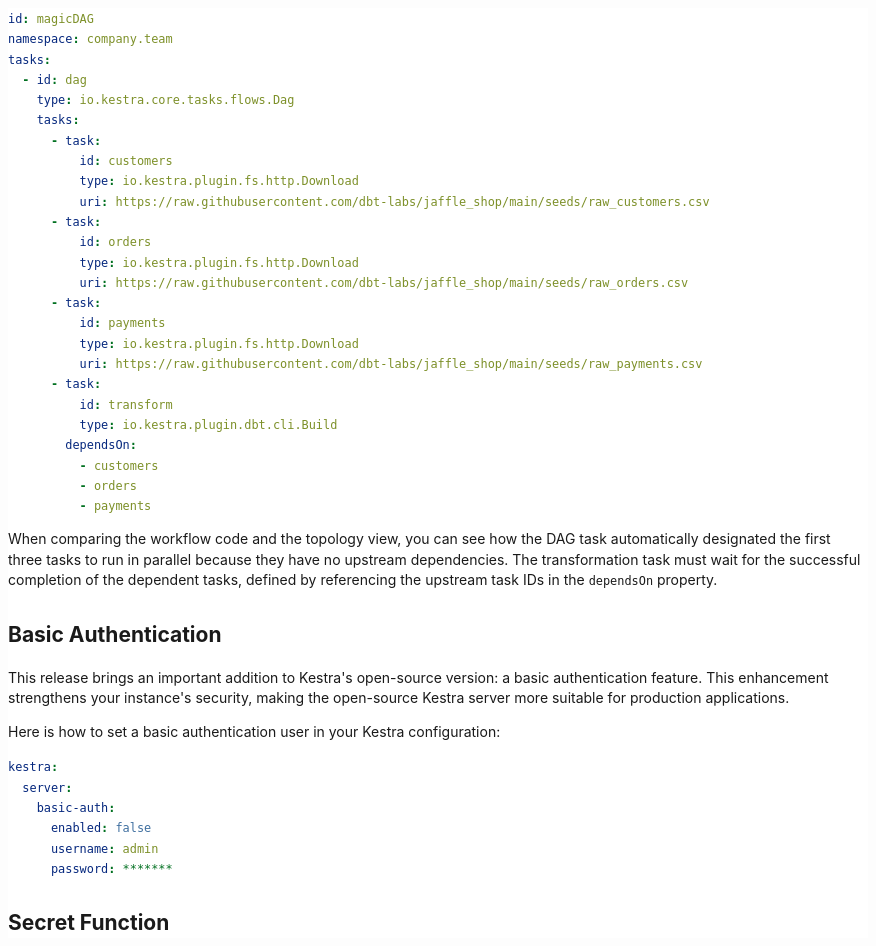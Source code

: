 ```yaml
id: magicDAG
namespace: company.team
tasks:
  - id: dag
    type: io.kestra.core.tasks.flows.Dag
    tasks:
      - task:
          id: customers
          type: io.kestra.plugin.fs.http.Download
          uri: https://raw.githubusercontent.com/dbt-labs/jaffle_shop/main/seeds/raw_customers.csv
      - task:
          id: orders
          type: io.kestra.plugin.fs.http.Download
          uri: https://raw.githubusercontent.com/dbt-labs/jaffle_shop/main/seeds/raw_orders.csv
      - task:
          id: payments
          type: io.kestra.plugin.fs.http.Download
          uri: https://raw.githubusercontent.com/dbt-labs/jaffle_shop/main/seeds/raw_payments.csv
      - task:
          id: transform
          type: io.kestra.plugin.dbt.cli.Build
        dependsOn:
          - customers
          - orders
          - payments
```

When comparing the workflow code and the topology view, you can see how the DAG task automatically designated the first three tasks to run in parallel because they have no upstream dependencies. The transformation task must wait for the successful completion of the dependent tasks, defined by referencing the upstream task IDs in the `dependsOn` property.


## Basic Authentication

This release brings an important addition to Kestra's open-source version: a basic authentication feature. This enhancement strengthens your instance's security, making the open-source Kestra server more suitable for production applications.

Here is how to set a basic authentication user in your Kestra configuration:

```yaml
kestra:
  server:
    basic-auth:
      enabled: false
      username: admin
      password: *******
```

## Secret Function
